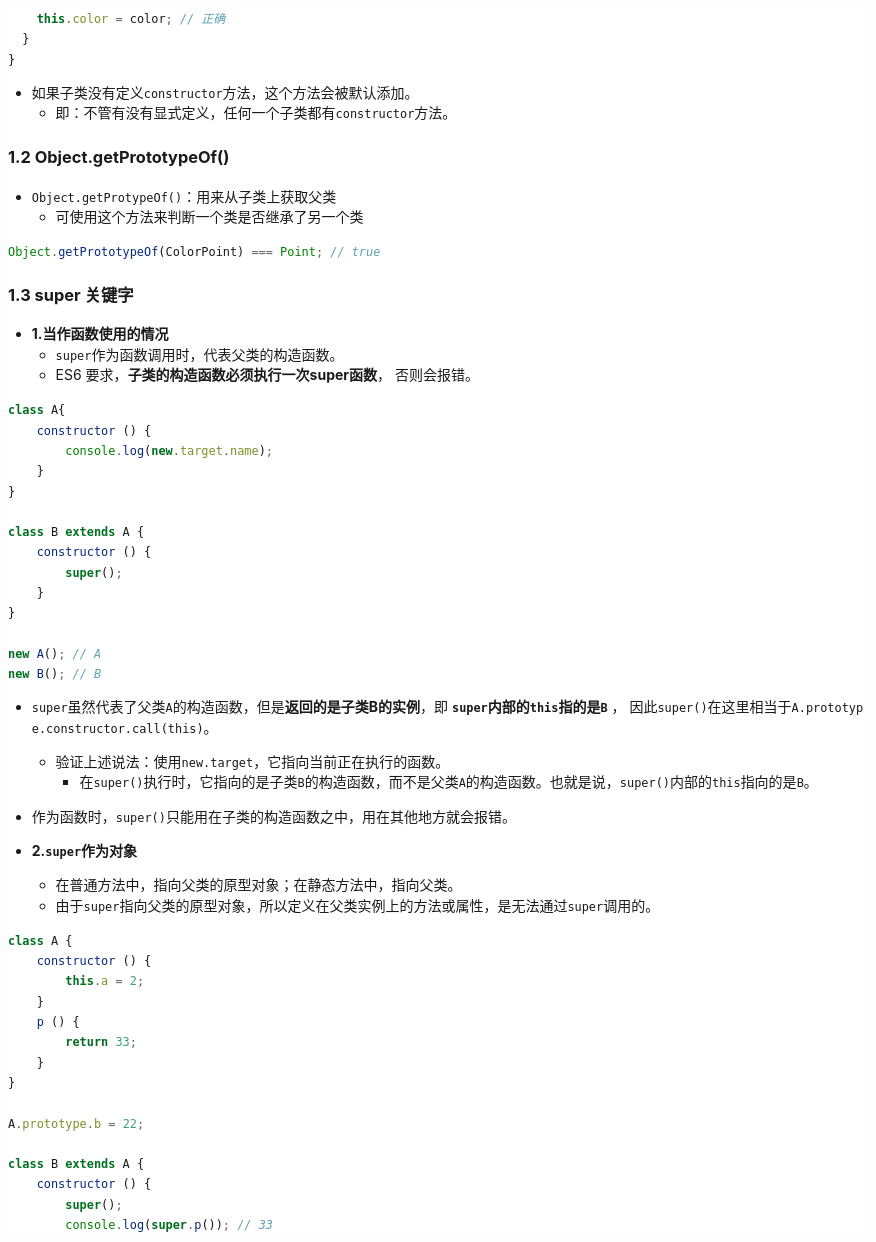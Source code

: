 ```js
    this.color = color; // 正确
  }
}
```

* 如果子类没有定义`constructor`方法，这个方法会被默认添加。
    * 即：不管有没有显式定义，任何一个子类都有`constructor`方法。

### 1.2 Object.getPrototypeOf()

* `Object.getProtypeOf()`：用来从子类上获取父类
    * 可使用这个方法来判断一个类是否继承了另一个类

```js
Object.getPrototypeOf(ColorPoint) === Point; // true
```

### 1.3 super 关键字

* **1.当作函数使用的情况**
    * `super`作为函数调用时，代表父类的构造函数。
    * ES6 要求，**子类的构造函数必须执行一次super函数**， 否则会报错。
    
```js
class A{
    constructor () {
        console.log(new.target.name);
    }
}

class B extends A {
    constructor () {
        super(); 
    }
}

new A(); // A
new B(); // B
```

*  `super`虽然代表了父类`A`的构造函数，但是**返回的是子类B的实例**，即 **`super`内部的`this`指的是`B`** ，
因此`super()`在这里相当于`A.prototype.constructor.call(this)`。
    * 验证上述说法：使用`new.target`，它指向当前正在执行的函数。
        * 在`super()`执行时，它指向的是子类`B`的构造函数，而不是父类`A`的构造函数。也就是说，`super()`内部的`this`指向的是`B`。

* 作为函数时，`super()`只能用在子类的构造函数之中，用在其他地方就会报错。

* **2.`super`作为对象**
    * 在普通方法中，指向父类的原型对象；在静态方法中，指向父类。
    * 由于`super`指向父类的原型对象，所以定义在父类实例上的方法或属性，是无法通过`super`调用的。

```js
class A {
    constructor () {
        this.a = 2;
    }
    p () {
        return 33;
    }
}

A.prototype.b = 22;

class B extends A {
    constructor () {
        super();
        console.log(super.p()); // 33
```